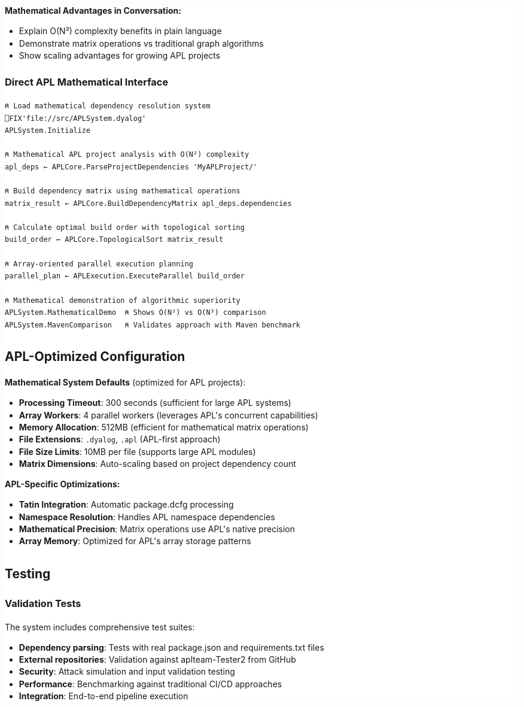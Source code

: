 **Mathematical Advantages in Conversation:**
- Explain O(N²) complexity benefits in plain language
- Demonstrate matrix operations vs traditional graph algorithms
- Show scaling advantages for growing APL projects

### Direct APL Mathematical Interface

```apl
⍝ Load mathematical dependency resolution system
⎕FIX'file://src/APLSystem.dyalog'
APLSystem.Initialize

⍝ Mathematical APL project analysis with O(N²) complexity
apl_deps ← APLCore.ParseProjectDependencies 'MyAPLProject/'

⍝ Build dependency matrix using mathematical operations
matrix_result ← APLCore.BuildDependencyMatrix apl_deps.dependencies

⍝ Calculate optimal build order with topological sorting
build_order ← APLCore.TopologicalSort matrix_result

⍝ Array-oriented parallel execution planning
parallel_plan ← APLExecution.ExecuteParallel build_order

⍝ Mathematical demonstration of algorithmic superiority  
APLSystem.MathematicalDemo  ⍝ Shows O(N²) vs O(N³) comparison
APLSystem.MavenComparison   ⍝ Validates approach with Maven benchmark
```

## APL-Optimized Configuration

**Mathematical System Defaults** (optimized for APL projects):
- **Processing Timeout**: 300 seconds (sufficient for large APL systems)
- **Array Workers**: 4 parallel workers (leverages APL's concurrent capabilities)
- **Memory Allocation**: 512MB (efficient for mathematical matrix operations)
- **File Extensions**: `.dyalog`, `.apl` (APL-first approach)
- **File Size Limits**: 10MB per file (supports large APL modules)
- **Matrix Dimensions**: Auto-scaling based on project dependency count

**APL-Specific Optimizations:**
- **Tatin Integration**: Automatic package.dcfg processing
- **Namespace Resolution**: Handles APL namespace dependencies
- **Mathematical Precision**: Matrix operations use APL's native precision
- **Array Memory**: Optimized for APL's array storage patterns

## Testing

### Validation Tests

The system includes comprehensive test suites:

- **Dependency parsing**: Tests with real package.json and requirements.txt files
- **External repositories**: Validation against aplteam-Tester2 from GitHub
- **Security**: Attack simulation and input validation testing
- **Performance**: Benchmarking against traditional CI/CD approaches
- **Integration**: End-to-end pipeline execution
